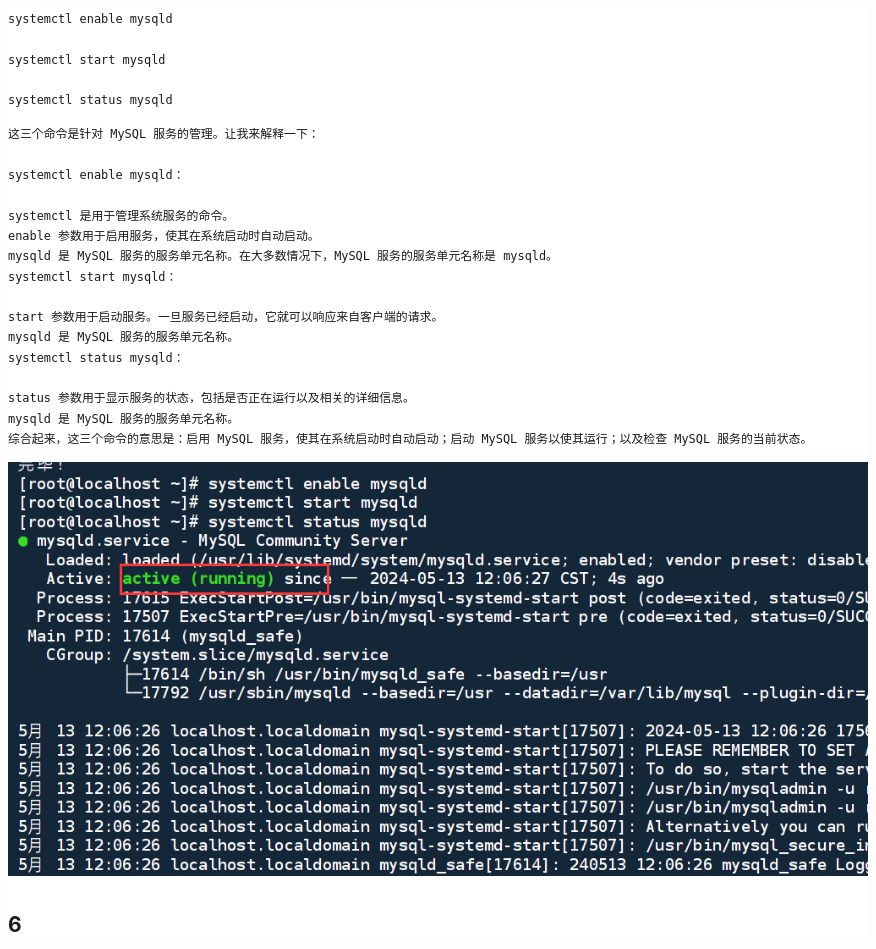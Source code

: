 ```python
systemctl enable mysqld

systemctl start mysqld

systemctl status mysqld

```

```python
这三个命令是针对 MySQL 服务的管理。让我来解释一下：

systemctl enable mysqld：

systemctl 是用于管理系统服务的命令。
enable 参数用于启用服务，使其在系统启动时自动启动。
mysqld 是 MySQL 服务的服务单元名称。在大多数情况下，MySQL 服务的服务单元名称是 mysqld。
systemctl start mysqld：

start 参数用于启动服务。一旦服务已经启动，它就可以响应来自客户端的请求。
mysqld 是 MySQL 服务的服务单元名称。
systemctl status mysqld：

status 参数用于显示服务的状态，包括是否正在运行以及相关的详细信息。
mysqld 是 MySQL 服务的服务单元名称。
综合起来，这三个命令的意思是：启用 MySQL 服务，使其在系统启动时自动启动；启动 MySQL 服务以使其运行；以及检查 MySQL 服务的当前状态。
```

![image-20240513120649595](./assets/image-20240513120649595.png)

## 6
